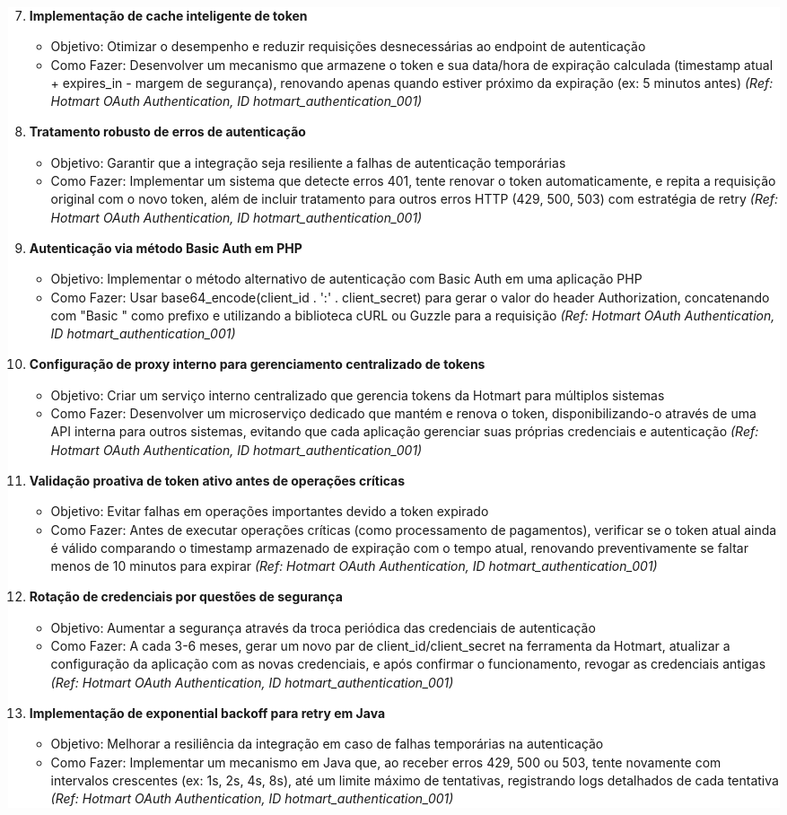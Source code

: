 
7.  **Implementação de cache inteligente de token**
    *   Objetivo: Otimizar o desempenho e reduzir requisições desnecessárias ao endpoint de autenticação
    *   Como Fazer: Desenvolver um mecanismo que armazene o token e sua data/hora de expiração calculada (timestamp atual + expires_in - margem de segurança), renovando apenas quando estiver próximo da expiração (ex: 5 minutos antes)
    *(Ref: Hotmart OAuth Authentication, ID hotmart_authentication_001)*


8.  **Tratamento robusto de erros de autenticação**
    *   Objetivo: Garantir que a integração seja resiliente a falhas de autenticação temporárias
    *   Como Fazer: Implementar um sistema que detecte erros 401, tente renovar o token automaticamente, e repita a requisição original com o novo token, além de incluir tratamento para outros erros HTTP (429, 500, 503) com estratégia de retry
    *(Ref: Hotmart OAuth Authentication, ID hotmart_authentication_001)*


9.  **Autenticação via método Basic Auth em PHP**
    *   Objetivo: Implementar o método alternativo de autenticação com Basic Auth em uma aplicação PHP
    *   Como Fazer: Usar base64_encode(client_id . ':' . client_secret) para gerar o valor do header Authorization, concatenando com "Basic " como prefixo e utilizando a biblioteca cURL ou Guzzle para a requisição
    *(Ref: Hotmart OAuth Authentication, ID hotmart_authentication_001)*


10. **Configuração de proxy interno para gerenciamento centralizado de tokens**
    *   Objetivo: Criar um serviço interno centralizado que gerencia tokens da Hotmart para múltiplos sistemas
    *   Como Fazer: Desenvolver um microserviço dedicado que mantém e renova o token, disponibilizando-o através de uma API interna para outros sistemas, evitando que cada aplicação gerenciar suas próprias credenciais e autenticação
    *(Ref: Hotmart OAuth Authentication, ID hotmart_authentication_001)*


11. **Validação proativa de token ativo antes de operações críticas**
    *   Objetivo: Evitar falhas em operações importantes devido a token expirado
    *   Como Fazer: Antes de executar operações críticas (como processamento de pagamentos), verificar se o token atual ainda é válido comparando o timestamp armazenado de expiração com o tempo atual, renovando preventivamente se faltar menos de 10 minutos para expirar
    *(Ref: Hotmart OAuth Authentication, ID hotmart_authentication_001)*


12. **Rotação de credenciais por questões de segurança**
    *   Objetivo: Aumentar a segurança através da troca periódica das credenciais de autenticação
    *   Como Fazer: A cada 3-6 meses, gerar um novo par de client_id/client_secret na ferramenta da Hotmart, atualizar a configuração da aplicação com as novas credenciais, e após confirmar o funcionamento, revogar as credenciais antigas
    *(Ref: Hotmart OAuth Authentication, ID hotmart_authentication_001)*


13. **Implementação de exponential backoff para retry em Java**
    *   Objetivo: Melhorar a resiliência da integração em caso de falhas temporárias na autenticação
    *   Como Fazer: Implementar um mecanismo em Java que, ao receber erros 429, 500 ou 503, tente novamente com intervalos crescentes (ex: 1s, 2s, 4s, 8s), até um limite máximo de tentativas, registrando logs detalhados de cada tentativa
    *(Ref: Hotmart OAuth Authentication, ID hotmart_authentication_001)*
